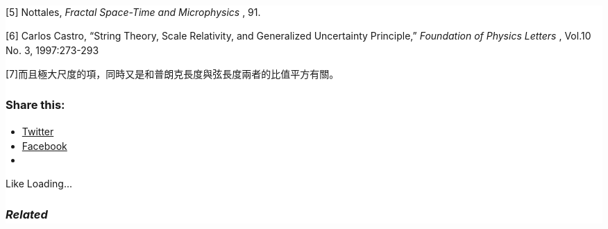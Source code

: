 [5] Nottales, _Fractal Space-Time and Microphysics_ , 91.

[6] Carlos Castro, “String Theory, Scale Relativity, and Generalized Uncertainty Principle,” _Foundation of Physics Letters_ , Vol.10 No. 3, 1997:273-293

[7]而且極大尺度的項，同時又是和普朗克長度與弦長度兩者的比值平方有關。

### Share this:

  * [Twitter](https://aubinchang.wordpress.com/2013/06/05/%e5%88%9d%e8%ab%96%e5%be%ae%e5%88%86%e5%b9%be%e4%bd%95%ef%bc%88differential-geometry%ef%bc%89%e7%9a%84%e4%b8%89%e4%b8%80%e7%a5%9e%e5%ad%b8%e5%9f%ba%e7%a4%8e/?share=twitter "Click to share on Twitter")
  * [Facebook](https://aubinchang.wordpress.com/2013/06/05/%e5%88%9d%e8%ab%96%e5%be%ae%e5%88%86%e5%b9%be%e4%bd%95%ef%bc%88differential-geometry%ef%bc%89%e7%9a%84%e4%b8%89%e4%b8%80%e7%a5%9e%e5%ad%b8%e5%9f%ba%e7%a4%8e/?share=facebook "Click to share on Facebook")
  * 


Like Loading...

### _Related_
